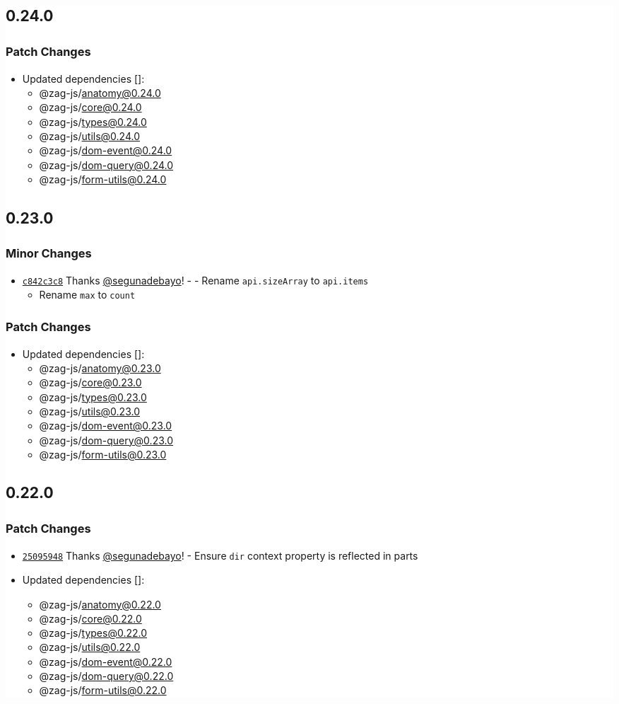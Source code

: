 ## 0.24.0

### Patch Changes

- Updated dependencies []:
  - @zag-js/anatomy@0.24.0
  - @zag-js/core@0.24.0
  - @zag-js/types@0.24.0
  - @zag-js/utils@0.24.0
  - @zag-js/dom-event@0.24.0
  - @zag-js/dom-query@0.24.0
  - @zag-js/form-utils@0.24.0

## 0.23.0

### Minor Changes

- [`c842c3c8`](https://github.com/chakra-ui/zag/commit/c842c3c831465e8a69f063986575433efbc9c315) Thanks
  [@segunadebayo](https://github.com/segunadebayo)! - - Rename `api.sizeArray` to `api.items`
  - Rename `max` to `count`

### Patch Changes

- Updated dependencies []:
  - @zag-js/anatomy@0.23.0
  - @zag-js/core@0.23.0
  - @zag-js/types@0.23.0
  - @zag-js/utils@0.23.0
  - @zag-js/dom-event@0.23.0
  - @zag-js/dom-query@0.23.0
  - @zag-js/form-utils@0.23.0

## 0.22.0

### Patch Changes

- [`25095948`](https://github.com/chakra-ui/zag/commit/25095948d25c0d5e8d3088de939eacc9961dbfe4) Thanks
  [@segunadebayo](https://github.com/segunadebayo)! - Ensure `dir` context property is reflected in parts

- Updated dependencies []:
  - @zag-js/anatomy@0.22.0
  - @zag-js/core@0.22.0
  - @zag-js/types@0.22.0
  - @zag-js/utils@0.22.0
  - @zag-js/dom-event@0.22.0
  - @zag-js/dom-query@0.22.0
  - @zag-js/form-utils@0.22.0
